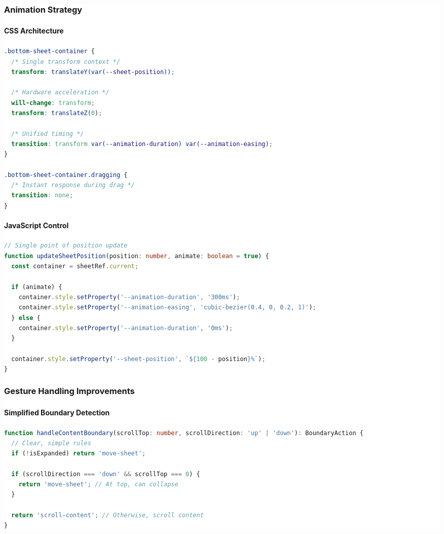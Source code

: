 ### Animation Strategy

#### CSS Architecture
```css
.bottom-sheet-container {
  /* Single transform context */
  transform: translateY(var(--sheet-position));
  
  /* Hardware acceleration */
  will-change: transform;
  transform: translateZ(0);
  
  /* Unified timing */
  transition: transform var(--animation-duration) var(--animation-easing);
}

.bottom-sheet-container.dragging {
  /* Instant response during drag */
  transition: none;
}
```

#### JavaScript Control
```typescript
// Single point of position update
function updateSheetPosition(position: number, animate: boolean = true) {
  const container = sheetRef.current;
  
  if (animate) {
    container.style.setProperty('--animation-duration', '300ms');
    container.style.setProperty('--animation-easing', 'cubic-bezier(0.4, 0, 0.2, 1)');
  } else {
    container.style.setProperty('--animation-duration', '0ms');
  }
  
  container.style.setProperty('--sheet-position', `${100 - position}%`);
}
```

### Gesture Handling Improvements

#### Simplified Boundary Detection
```typescript
function handleContentBoundary(scrollTop: number, scrollDirection: 'up' | 'down'): BoundaryAction {
  // Clear, simple rules
  if (!isExpanded) return 'move-sheet';
  
  if (scrollDirection === 'down' && scrollTop === 0) {
    return 'move-sheet'; // At top, can collapse
  }
  
  return 'scroll-content'; // Otherwise, scroll content
}
```
